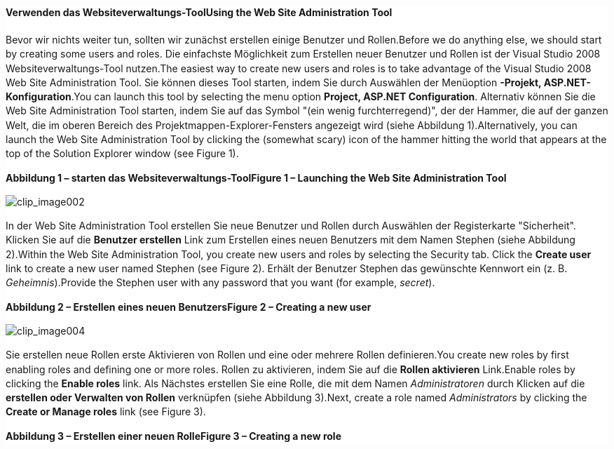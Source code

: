 #### <a name="using-the-web-site-administration-tool"></a><span data-ttu-id="3d1f5-113">Verwenden das Websiteverwaltungs-Tool</span><span class="sxs-lookup"><span data-stu-id="3d1f5-113">Using the Web Site Administration Tool</span></span>

<span data-ttu-id="3d1f5-114">Bevor wir nichts weiter tun, sollten wir zunächst erstellen einige Benutzer und Rollen.</span><span class="sxs-lookup"><span data-stu-id="3d1f5-114">Before we do anything else, we should start by creating some users and roles.</span></span> <span data-ttu-id="3d1f5-115">Die einfachste Möglichkeit zum Erstellen neuer Benutzer und Rollen ist der Visual Studio 2008 Websiteverwaltungs-Tool nutzen.</span><span class="sxs-lookup"><span data-stu-id="3d1f5-115">The easiest way to create new users and roles is to take advantage of the Visual Studio 2008 Web Site Administration Tool.</span></span> <span data-ttu-id="3d1f5-116">Sie können dieses Tool starten, indem Sie durch Auswählen der Menüoption **-Projekt, ASP.NET-Konfiguration**.</span><span class="sxs-lookup"><span data-stu-id="3d1f5-116">You can launch this tool by selecting the menu option **Project, ASP.NET Configuration**.</span></span> <span data-ttu-id="3d1f5-117">Alternativ können Sie die Web Site Administration Tool starten, indem Sie auf das Symbol "(ein wenig furchterregend)", der der Hammer, die auf der ganzen Welt, die im oberen Bereich des Projektmappen-Explorer-Fensters angezeigt wird (siehe Abbildung 1).</span><span class="sxs-lookup"><span data-stu-id="3d1f5-117">Alternatively, you can launch the Web Site Administration Tool by clicking the (somewhat scary) icon of the hammer hitting the world that appears at the top of the Solution Explorer window (see Figure 1).</span></span>

<span data-ttu-id="3d1f5-118">**Abbildung 1 – starten das Websiteverwaltungs-Tool**</span><span class="sxs-lookup"><span data-stu-id="3d1f5-118">**Figure 1 – Launching the Web Site Administration Tool**</span></span>

![clip_image002](authenticating-users-with-forms-authentication-cs/_static/image1.jpg)

<span data-ttu-id="3d1f5-120">In der Web Site Administration Tool erstellen Sie neue Benutzer und Rollen durch Auswählen der Registerkarte "Sicherheit". Klicken Sie auf die **Benutzer erstellen** Link zum Erstellen eines neuen Benutzers mit dem Namen Stephen (siehe Abbildung 2).</span><span class="sxs-lookup"><span data-stu-id="3d1f5-120">Within the Web Site Administration Tool, you create new users and roles by selecting the Security tab. Click the **Create user** link to create a new user named Stephen (see Figure 2).</span></span> <span data-ttu-id="3d1f5-121">Erhält der Benutzer Stephen das gewünschte Kennwort ein (z. B. *Geheimnis*).</span><span class="sxs-lookup"><span data-stu-id="3d1f5-121">Provide the Stephen user with any password that you want (for example, *secret*).</span></span>

<span data-ttu-id="3d1f5-122">**Abbildung 2 – Erstellen eines neuen Benutzers**</span><span class="sxs-lookup"><span data-stu-id="3d1f5-122">**Figure 2 – Creating a new user**</span></span>

![clip_image004](authenticating-users-with-forms-authentication-cs/_static/image2.jpg)

<span data-ttu-id="3d1f5-124">Sie erstellen neue Rollen erste Aktivieren von Rollen und eine oder mehrere Rollen definieren.</span><span class="sxs-lookup"><span data-stu-id="3d1f5-124">You create new roles by first enabling roles and defining one or more roles.</span></span> <span data-ttu-id="3d1f5-125">Rollen zu aktivieren, indem Sie auf die **Rollen aktivieren** Link.</span><span class="sxs-lookup"><span data-stu-id="3d1f5-125">Enable roles by clicking the **Enable roles** link.</span></span> <span data-ttu-id="3d1f5-126">Als Nächstes erstellen Sie eine Rolle, die mit dem Namen *Administratoren* durch Klicken auf die **erstellen oder Verwalten von Rollen** verknüpfen (siehe Abbildung 3).</span><span class="sxs-lookup"><span data-stu-id="3d1f5-126">Next, create a role named *Administrators* by clicking the **Create or Manage roles** link (see Figure 3).</span></span>

<span data-ttu-id="3d1f5-127">**Abbildung 3 – Erstellen einer neuen Rolle**</span><span class="sxs-lookup"><span data-stu-id="3d1f5-127">**Figure 3 – Creating a new role**</span></span>
